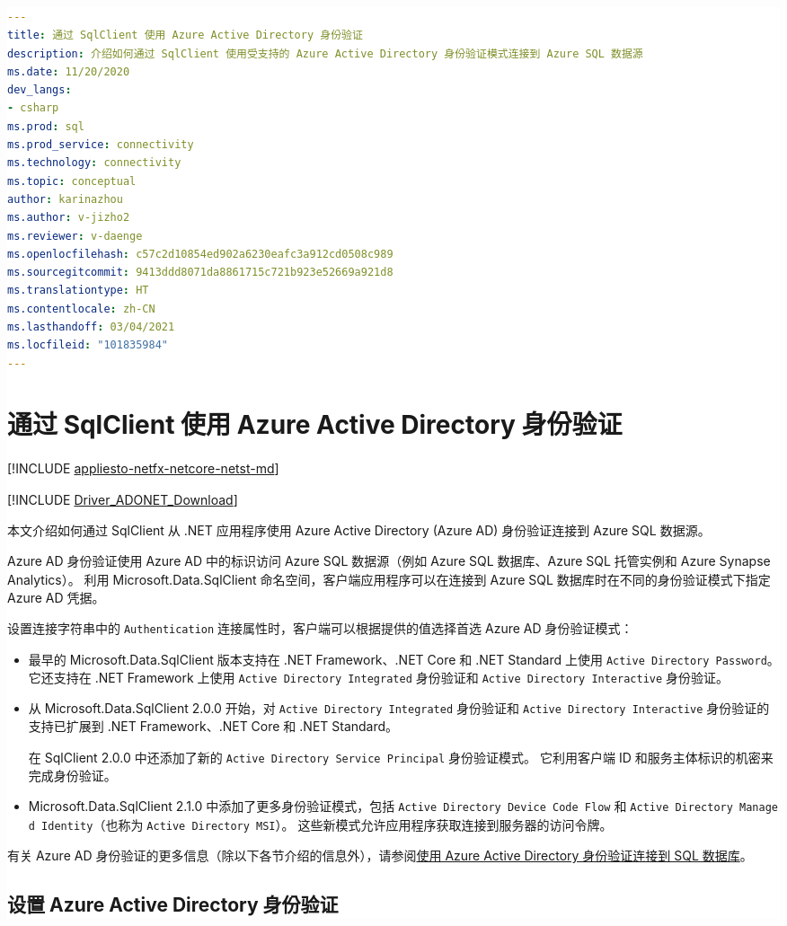 ```yaml
---
title: 通过 SqlClient 使用 Azure Active Directory 身份验证
description: 介绍如何通过 SqlClient 使用受支持的 Azure Active Directory 身份验证模式连接到 Azure SQL 数据源
ms.date: 11/20/2020
dev_langs:
- csharp
ms.prod: sql
ms.prod_service: connectivity
ms.technology: connectivity
ms.topic: conceptual
author: karinazhou
ms.author: v-jizho2
ms.reviewer: v-daenge
ms.openlocfilehash: c57c2d10854ed902a6230eafc3a912cd0508c989
ms.sourcegitcommit: 9413ddd8071da8861715c721b923e52669a921d8
ms.translationtype: HT
ms.contentlocale: zh-CN
ms.lasthandoff: 03/04/2021
ms.locfileid: "101835984"
---
```

# <a name="using-azure-active-directory-authentication-with-sqlclient"></a>通过 SqlClient 使用 Azure Active Directory 身份验证

[!INCLUDE [appliesto-netfx-netcore-netst-md](../../../includes/appliesto-netfx-netcore-netst-md.md)]

[!INCLUDE [Driver_ADONET_Download](../../../includes/driver_adonet_download.md)]

本文介绍如何通过 SqlClient 从 .NET 应用程序使用 Azure Active Directory (Azure AD) 身份验证连接到 Azure SQL 数据源。

Azure AD 身份验证使用 Azure AD 中的标识访问 Azure SQL 数据源（例如 Azure SQL 数据库、Azure SQL 托管实例和 Azure Synapse Analytics）。 利用 Microsoft.Data.SqlClient 命名空间，客户端应用程序可以在连接到 Azure SQL 数据库时在不同的身份验证模式下指定 Azure AD 凭据。

设置连接字符串中的 `Authentication` 连接属性时，客户端可以根据提供的值选择首选 Azure AD 身份验证模式：

- 最早的 Microsoft.Data.SqlClient 版本支持在 .NET Framework、.NET Core 和 .NET Standard 上使用 `Active Directory Password`。 它还支持在 .NET Framework 上使用 `Active Directory Integrated` 身份验证和 `Active Directory Interactive` 身份验证。 

- 从 Microsoft.Data.SqlClient 2.0.0 开始，对 `Active Directory Integrated` 身份验证和 `Active Directory Interactive` 身份验证的支持已扩展到 .NET Framework、.NET Core 和 .NET Standard。 

  在 SqlClient 2.0.0 中还添加了新的 `Active Directory Service Principal` 身份验证模式。 它利用客户端 ID 和服务主体标识的机密来完成身份验证。 

- Microsoft.Data.SqlClient 2.1.0 中添加了更多身份验证模式，包括 `Active Directory Device Code Flow` 和 `Active Directory Managed Identity`（也称为 `Active Directory MSI`）。 这些新模式允许应用程序获取连接到服务器的访问令牌。 

有关 Azure AD 身份验证的更多信息（除以下各节介绍的信息外），请参阅[使用 Azure Active Directory 身份验证连接到 SQL 数据库](/azure/azure-sql/database/authentication-aad-overview)。

## <a name="setting-azure-active-directory-authentication"></a>设置 Azure Active Directory 身份验证
